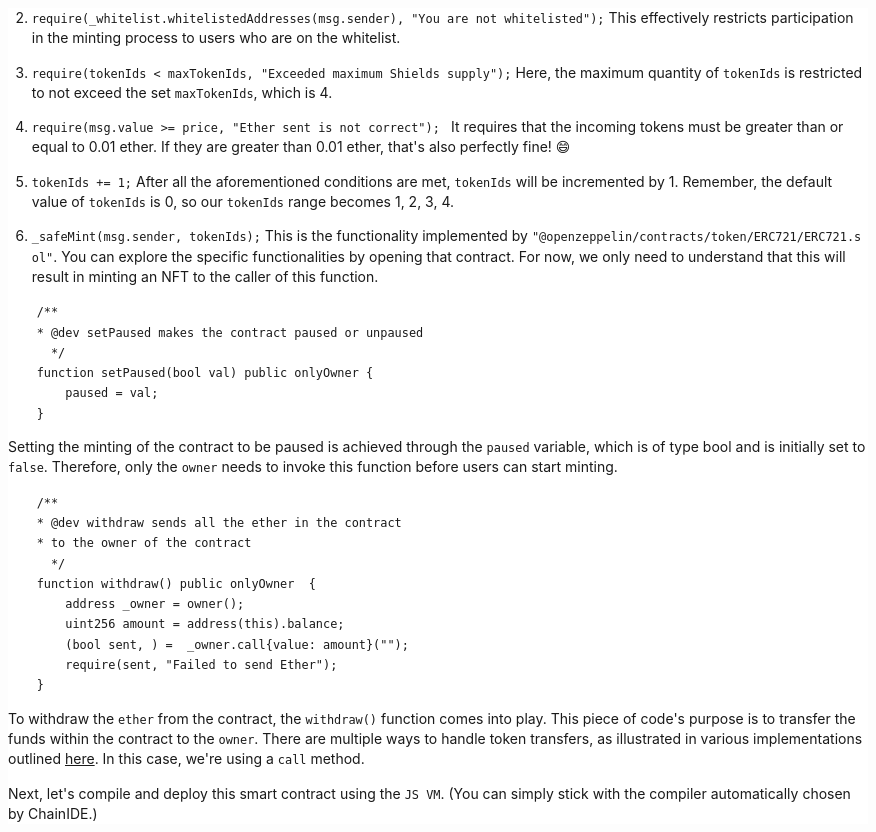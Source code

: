 2. `require(_whitelist.whitelistedAddresses(msg.sender), "You are not whitelisted");` This effectively restricts participation in the minting process to users who are on the whitelist.

3. `require(tokenIds < maxTokenIds, "Exceeded maximum Shields supply");` Here, the maximum quantity of `tokenIds` is restricted to not exceed the set `maxTokenIds`, which is 4.

4. `require(msg.value >= price, "Ether sent is not correct"); ` It requires that the incoming tokens must be greater than or equal to 0.01 ether. If they are greater than 0.01 ether, that's also perfectly fine! 😄

5. `tokenIds += 1;` After all the aforementioned conditions are met, `tokenIds` will be incremented by 1. Remember, the default value of `tokenIds` is 0, so our `tokenIds` range becomes 1, 2, 3, 4.

6.  `_safeMint(msg.sender, tokenIds);` This is the functionality implemented by `"@openzeppelin/contracts/token/ERC721/ERC721.sol"`. You can explore the specific functionalities by opening that contract. For now, we only need to understand that this will result in minting an NFT to the caller of this function.

```solidity
    /**
    * @dev setPaused makes the contract paused or unpaused
      */
    function setPaused(bool val) public onlyOwner {
        paused = val;
    }
```

Setting the minting of the contract to be paused is achieved through the `paused` variable, which is of type bool and is initially set to `false`. Therefore, only the `owner` needs to invoke this function before users can start minting.

```solidity
    /**
    * @dev withdraw sends all the ether in the contract
    * to the owner of the contract
      */
    function withdraw() public onlyOwner  {
        address _owner = owner();
        uint256 amount = address(this).balance;
        (bool sent, ) =  _owner.call{value: amount}("");
        require(sent, "Failed to send Ether");
    }
```

To withdraw the `ether` from the contract, the `withdraw()` function comes into play. This piece of code's purpose is to transfer the funds within the contract to the `owner`. There are multiple ways to handle token transfers, as illustrated in various implementations outlined [here](https://solidity-by-example.org/sending-ether/). In this case, we're using a `call` method.

Next, let's compile and deploy this smart contract using the `JS VM`. (You can simply stick with the compiler automatically chosen by ChainIDE.)
